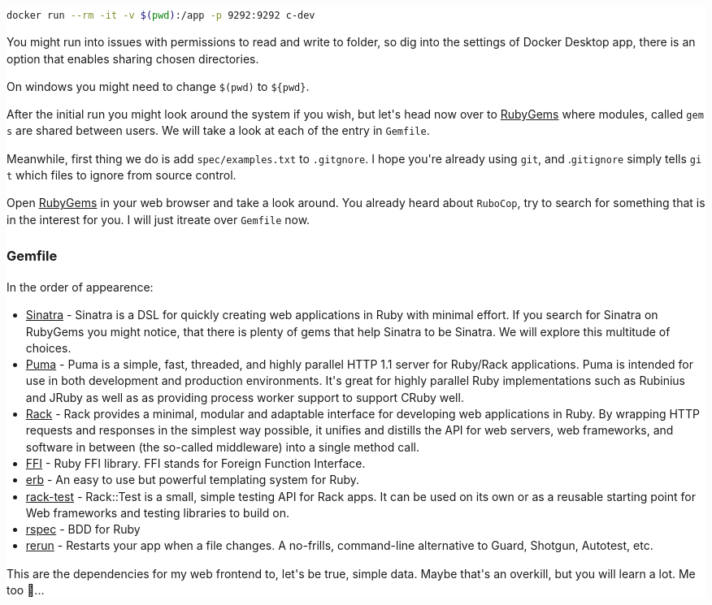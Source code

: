 ```bash
docker run --rm -it -v $(pwd):/app -p 9292:9292 c-dev
```

You might run into issues with permissions to read and write to folder, so dig into the settings of Docker Desktop app,
there is an option that enables sharing chosen directories.

On windows you might need to change `$(pwd)` to `${pwd}`.

After the initial run you might look around the system if you wish, but let's head now over to [RubyGems](https://rubygems.org)
where modules, called `gems` are shared between users. We will take a look at each of the entry in `Gemfile`.

Meanwhile, first thing we do is add `spec/examples.txt` to `.gitgnore`. I hope you're already using `git`, and .`gitignore`
simply tells `git` which files to ignore from source control.

Open [RubyGems](https://rubygems.org) in your web browser and take a look around. You already heard about `RuboCop`, try to
search for something that is in the interest for you. I will just itreate over `Gemfile` now.

### Gemfile

In the order of appearence:

- [Sinatra](https://sinatrarb.com/) - Sinatra is a DSL for quickly creating web applications in Ruby with minimal effort. If you
search for Sinatra on RubyGems you might notice, that there is plenty of gems that help Sinatra to be Sinatra. We will explore
this multitude of choices.
- [Puma](https://puma.io/) - Puma is a simple, fast, threaded, and highly parallel HTTP 1.1 server for Ruby/Rack applications. 
Puma is intended for use in both development and production environments. It's great for highly parallel Ruby implementations 
such as Rubinius and JRuby as well as as providing process worker support to support CRuby well.
- [Rack](https://github.com/rack/rack) - Rack provides a minimal, modular and adaptable interface for developing web applications
in Ruby. By wrapping HTTP requests and responses in the simplest way possible, it unifies and distills the API for web servers,
web frameworks, and software in between (the so-called middleware) into a single method call.
- [FFI](https://github.com/ffi/ffi/wiki) - Ruby FFI library. FFI stands for Foreign Function Interface.
- [erb](https://github.com/ruby/erb) - An easy to use but powerful templating system for Ruby.
- [rack-test](https://github.com/rack/rack-test) - Rack::Test is a small, simple testing API for Rack apps. It can be used
on its own or as a reusable starting point for Web frameworks and testing libraries to build on.
- [rspec](https://github.com/rspec) - BDD for Ruby
- [rerun](https://github.com/alexch/rerun/) - Restarts your app when a file changes. A no-frills, command-line alternative 
to Guard, Shotgun, Autotest, etc.

This are the dependencies for my web frontend to, let's be true, simple data. Maybe that's an overkill, but you will
learn a lot. Me too 🚀...
